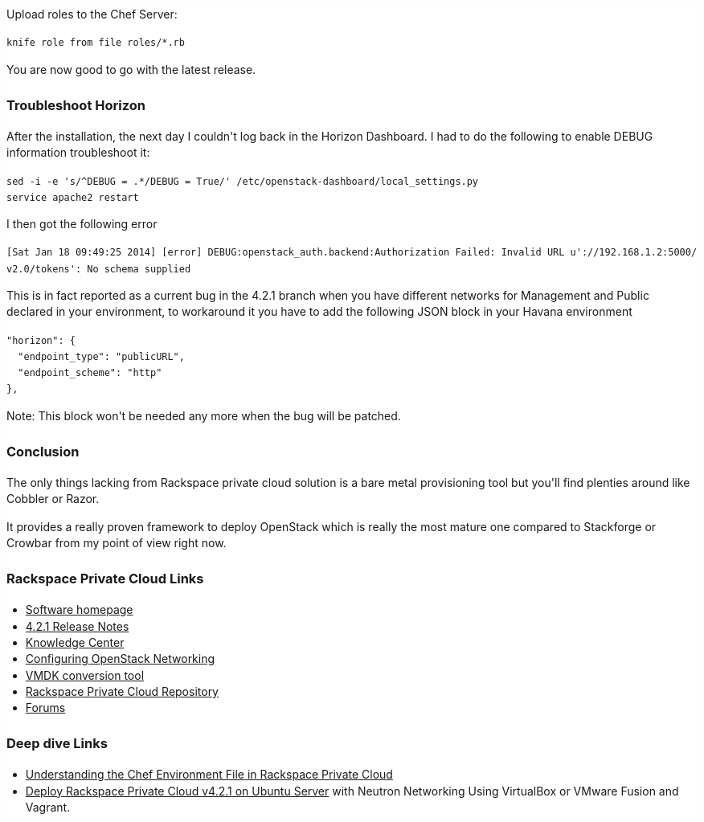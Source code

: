 Upload roles to the Chef Server:
 
    knife role from file roles/*.rb

You are now good to go with the latest release.

### Troubleshoot Horizon

After the installation, the next day I couldn't log back in the Horizon Dashboard. I had to do the following to enable DEBUG information troubleshoot it:

    sed -i -e 's/^DEBUG = .*/DEBUG = True/' /etc/openstack-dashboard/local_settings.py
    service apache2 restart

I then got the following error

    [Sat Jan 18 09:49:25 2014] [error] DEBUG:openstack_auth.backend:Authorization Failed: Invalid URL u'://192.168.1.2:5000/v2.0/tokens': No schema supplied

This is in fact reported as a current bug in the 4.2.1 branch when you have different networks for Management and Public declared in your environment, to workaround it you have to add the following JSON block in your Havana environment

    "horizon": {
      "endpoint_type": "publicURL",
      "endpoint_scheme": "http"
    },

Note: This block won't be needed any more when the bug will be patched.

### Conclusion

The only things lacking from Rackspace private cloud solution is a bare metal provisioning tool but you'll find plenties around like Cobbler or Razor.   

It provides a really proven framework to deploy OpenStack which is really the most mature one compared to Stackforge or Crowbar from my point of view right now.

### Rackspace Private Cloud Links

* [Software homepage](http://www.rackspace.com/cloud/private)
* [4.2.1 Release Notes](http://www.rackspace.com/knowledge_center/article/rackspace-private-cloud-v421-release-notes-0)
* [Knowledge Center](http://www.rackspace.com/knowledge_center/getting-started/rackspace-private-cloud)
* [Configuring OpenStack Networking](http://www.rackspace.com/knowledge_center/article/configuring-openstack-networking)
* [VMDK conversion tool](https://github.com/rcbops/support-tools/tree/master/vmdk-conversion)
* [Rackspace Private Cloud Repository](https://github.com/rcbops)
* [Forums](http://privatecloudforums.rackspace.com/)

### Deep dive Links

* [Understanding the Chef Environment File in Rackspace Private Cloud](http://developer.rackspace.com/blog/understanding-the-chef-environment-file-in-rackspace-private-cloud.html)
* [Deploy Rackspace Private Cloud v4.2.1 on Ubuntu Server](http://thornelabs.net/2013/12/19/deploy-rackspace-private-cloud-v421-on-ubuntu-server-with-neutron-networking-using-virtualbox-or-vmware-fusion-and-vagrant.html) with Neutron Networking Using VirtualBox or VMware Fusion and Vagrant.


[rpc-archi]: /images/posts/rpc-archi.png
[rpc-network-archi]: /images/posts/rpc-network-archi.png
[rpc-neutron]: /images/posts/rpc-neutron.png
[rpc-neutron-inside]: /images/posts/rpc-neutron-inside.png
[rpc-neutron-inside-2]: /images/posts/rpc-neutron-inside-2.png